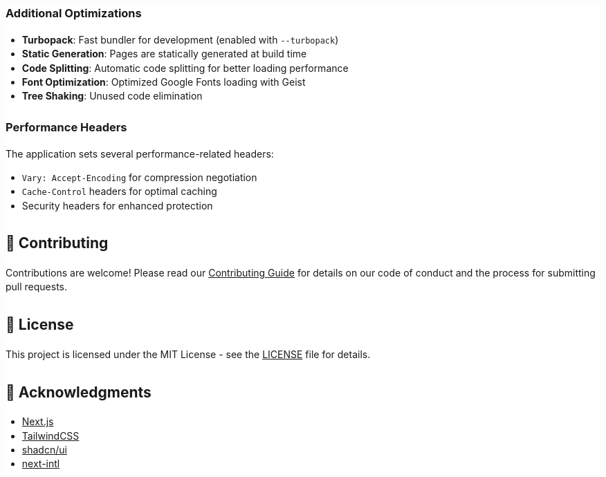 ### Additional Optimizations

- **Turbopack**: Fast bundler for development (enabled with `--turbopack`)
- **Static Generation**: Pages are statically generated at build time
- **Code Splitting**: Automatic code splitting for better loading performance
- **Font Optimization**: Optimized Google Fonts loading with Geist
- **Tree Shaking**: Unused code elimination

### Performance Headers

The application sets several performance-related headers:

- `Vary: Accept-Encoding` for compression negotiation
- `Cache-Control` headers for optimal caching
- Security headers for enhanced protection

## 🤝 Contributing

Contributions are welcome! Please read our [Contributing Guide](CONTRIBUTING.md) for details on our code of conduct and the process for submitting pull requests.

## 📄 License

This project is licensed under the MIT License - see the [LICENSE](LICENSE) file for details.

## 🙏 Acknowledgments

- [Next.js](https://nextjs.org/)
- [TailwindCSS](https://tailwindcss.com/)
- [shadcn/ui](https://ui.shadcn.com/)
- [next-intl](https://next-intl-docs.vercel.app/)
